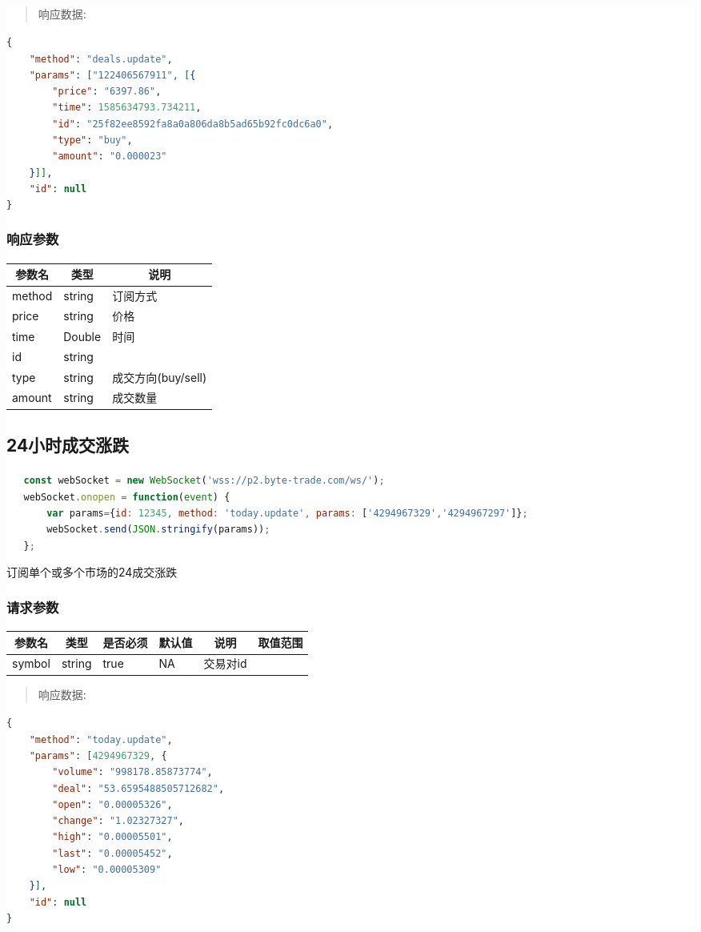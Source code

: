> 响应数据:

```json
{
	"method": "deals.update",
	"params": ["122406567911", [{
		"price": "6397.86",
		"time": 1585634793.734211,
		"id": "25f82ee8592fa8a0a806da8b5ad65b92fc0dc6a0",
		"type": "buy",
		"amount": "0.000023"
	}]],
	"id": null
}
```

### 响应参数

参数名 | 类型 |说明
--------- | ------- | -----------
 method| string | 订阅方式
 price| string | 价格
 time| Double | 时间
 id| string | 
 type| string | 成交方向(buy/sell)
 amount| string | 成交数量

## 24小时成交涨跌

```javascript
   const webSocket = new WebSocket('wss://p2.byte-trade.com/ws/');
   webSocket.onopen = function(event) {
       var params={id: 12345, method: 'today.update', params: ['4294967329','4294967297']};
       webSocket.send(JSON.stringify(params));
   };
```

订阅单个或多个市场的24成交涨跌

### 请求参数

参数名|类型	| 是否必须 |默认值| 说明|取值范围
--------- | ------- | -----------| ------- | -----------| -----------
symbol |string| true |NA|交易对id|

> 响应数据:

```json
{
	"method": "today.update",
	"params": [4294967329, {
		"volume": "998178.85873774",
		"deal": "53.6595488505712682",
		"open": "0.00005326",
		"change": "1.02327327",
		"high": "0.00005501",
		"last": "0.00005452",
		"low": "0.00005309"
	}],
	"id": null
}
```
